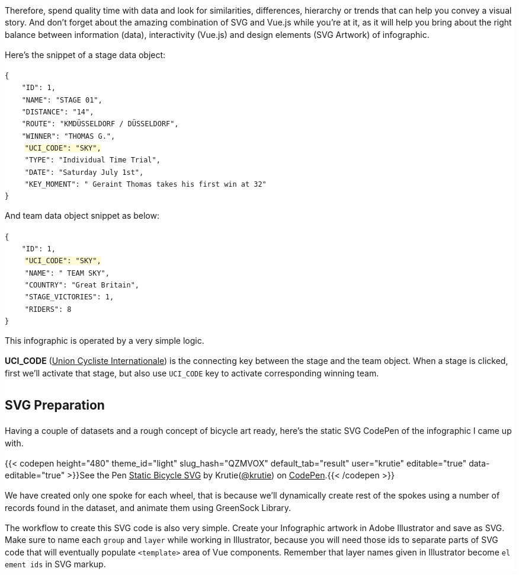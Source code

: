 <p>Therefore, spend quality time with data and look for similarities, differences, hierarchy or trends that can help you convey a visual story. And don’t forget about the amazing combination of SVG and Vue.js while you’re at it, as it will help you bring about the right balance between information (data), interactivity (Vue.js) and design elements (SVG Artwork) of infographic.</p>

<p>Here’s the snippet of a stage data object:</p>

<div class="break-out">

<pre><code class="language-javascript">{
    "ID": 1,
    "NAME": "STAGE 01",
    "DISTANCE": "14",
    "ROUTE": "KMDÜSSELDORF / DÜSSELDORF",
    "WINNER": "THOMAS G.",</code>
    <code class="language-javascript" style="background-color: #fffbd7">"UCI_CODE": "SKY",</code>
    <code class="language-javascript">"TYPE": "Individual Time Trial",</code>
    <code class="language-javascript">"DATE": "Saturday July 1st",</code>
    <code class="language-javascript">"KEY_MOMENT": " Geraint Thomas takes his first win at 32"</code>
<code class="language-javascript">}</code></pre></div>

<p>And team data object snippet as below:</p>

<pre><code class="language-javascript">{
    "ID": 1,</code>
    <code class="language-javascript" style="background-color: #fffbd7">"UCI_CODE": "SKY",</code>
    <code class="language-javascript">"NAME": " TEAM SKY",</code>
    <code class="language-javascript">"COUNTRY": "Great Britain",</code>
    <code class="language-javascript">"STAGE_VICTORIES": 1,</code>
    <code class="language-javascript">"RIDERS": 8</code>
<code class="language-javascript">}</code></pre>

<p>This infographic is operated by a very simple logic.</p>

<p><strong>UCI_CODE</strong> (<a href="https://en.wikipedia.org/wiki/Union_Cycliste_Internationale">Union Cycliste Internationale</a>) is the connecting key between the stage and the team object. When a stage is clicked, first we’ll activate that stage, but also use <code>UCI_CODE</code> key to activate corresponding winning team.</p>

## SVG Preparation

<p>Having a couple of datasets and a rough concept of bicycle art ready, here’s the static SVG CodePen of the infographic I came up with.</p>

{{< codepen height="480" theme_id="light" slug_hash="QZMVOX" default_tab="result" user="krutie" editable="true" data-editable="true" >}}See the Pen <a href="https://codepen.io/krutie/pen/QZMVOX/">Static Bicycle SVG</a> by Krutie(<a href="https://codepen.io/krutie">@krutie</a>) on <a href="https://codepen.io">CodePen</a>.{{< /codepen >}}

<p>We have created only one spoke for each wheel, that is because we’ll dynamically create rest of the spokes using a number of records found in the dataset, and animate them using GreenSock Library.</p>

<p>The workflow to create this SVG code is also very simple. Create your Infographic artwork in Adobe Illustrator and save as SVG. Make sure to name each <code>group</code> and <code>layer</code> while working in Illustrator, because you will need those ids to separate parts of SVG code that will eventually populate <code>&lt;template></code> area of Vue components. Remember that layer names given in Illustrator become <code>element ids</code> in SVG markup.</p>
